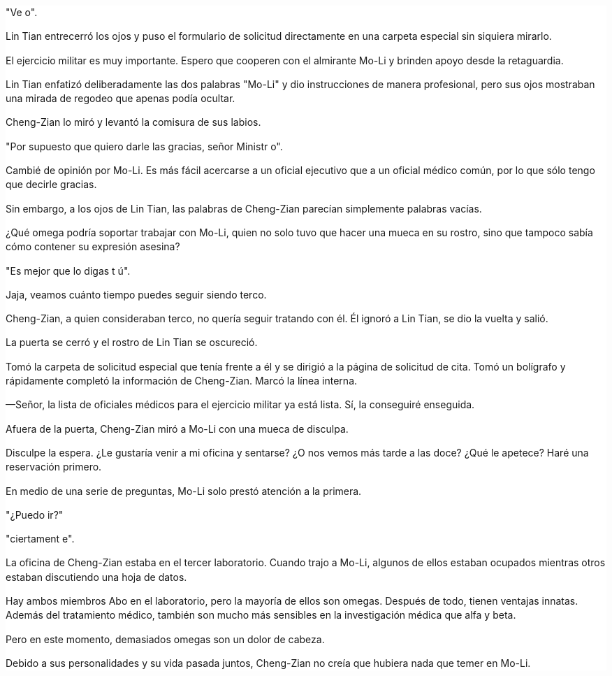 "Ve o".

Lin Tian entrecerró los ojos y puso el formulario de solicitud directamente en una carpeta especial sin siquiera mirarlo.

El ejercicio militar es muy importante. Espero que cooperen con el almirante Mo-Li y brinden apoyo desde la retaguardia.

Lin Tian enfatizó deliberadamente las dos palabras "Mo-Li" y dio instrucciones de manera profesional, pero sus ojos mostraban una mirada de regodeo que apenas podía ocultar.

Cheng-Zian lo miró y levantó la comisura de sus labios.

"Por supuesto que quiero darle las gracias, señor Ministr o".

Cambié de opinión por Mo-Li. Es más fácil acercarse a un oficial ejecutivo que a un oficial médico común, por lo que sólo tengo que decirle gracias.

Sin embargo, a los ojos de Lin Tian, las palabras de Cheng-Zian parecían simplemente palabras vacías.

¿Qué omega podría soportar trabajar con Mo-Li, quien no solo tuvo que hacer una mueca en su rostro, sino que tampoco sabía cómo contener su expresión asesina?

"Es mejor que lo digas t ú".

Jaja, veamos cuánto tiempo puedes seguir siendo terco.

Cheng-Zian, a quien consideraban terco, no quería seguir tratando con él. Él ignoró a Lin Tian, se dio la vuelta y salió.

La puerta se cerró y el rostro de Lin Tian se oscureció.

Tomó la carpeta de solicitud especial que tenía frente a él y se dirigió a la página de solicitud de cita. Tomó un bolígrafo y rápidamente completó la información de Cheng-Zian. Marcó la línea interna.

—Señor, la lista de oficiales médicos para el ejercicio militar ya está lista. Sí, la conseguiré enseguida.

Afuera de la puerta, Cheng-Zian miró a Mo-Li con una mueca de disculpa.

Disculpe la espera. ¿Le gustaría venir a mi oficina y sentarse? ¿O nos vemos más tarde a las doce? ¿Qué le apetece? Haré una reservación primero.

En medio de una serie de preguntas, Mo-Li solo prestó atención a la primera.

"¿Puedo ir?"

"ciertament e".

La oficina de Cheng-Zian estaba en el tercer laboratorio. Cuando trajo a Mo-Li, algunos de ellos estaban ocupados mientras otros estaban discutiendo una hoja de datos.

Hay ambos miembros Abo en el laboratorio, pero la mayoría de ellos son omegas. Después de todo, tienen ventajas innatas. Además del tratamiento médico, también son mucho más sensibles en la investigación médica que alfa y beta.

Pero en este momento, demasiados omegas son un dolor de cabeza.

Debido a sus personalidades y su vida pasada juntos, Cheng-Zian no creía que hubiera nada que temer en Mo-Li.
